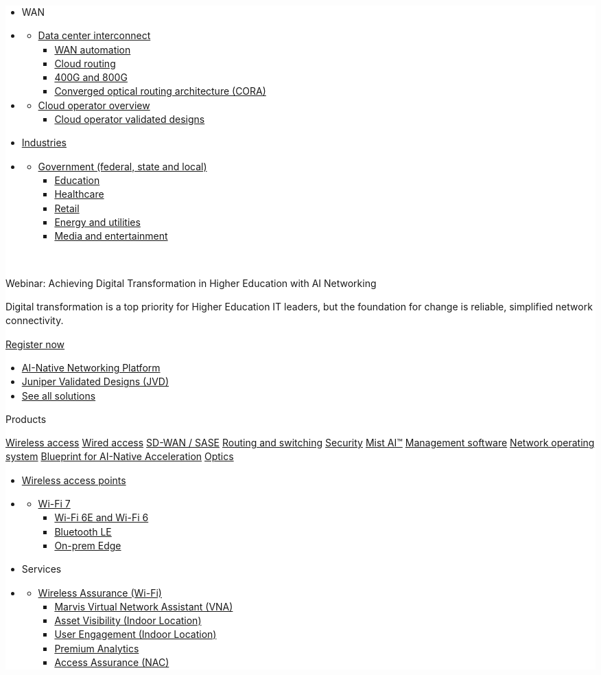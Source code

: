 * WAN
    
* * [Data center interconnect](https://www.juniper.net/us/en/solutions/data-center/data-center-interconnect.html)
    * [WAN automation](https://www.juniper.net/us/en/solutions/automation/paragon.html)
    * [Cloud routing](https://www.juniper.net/us/en/solutions/cloud-routing.html)
    * [400G and 800G](https://www.juniper.net/us/en/solutions/400g-and-800g.html)
    * [Converged optical routing architecture (CORA)](https://www.juniper.net/us/en/solutions/converged-optical-routing-architecture-cora.html)

* * [Cloud operator overview](https://www.juniper.net/us/en/cloud-operator.html)
    * [Cloud operator validated designs](https://www.juniper.net/documentation/validated-designs/)

* [Industries](https://www.juniper.net/us/en/solutions/industries.html)
    
* * [Government (federal, state and local)](https://www.juniper.net/us/en/solutions/government.html)
    * [Education](https://www.juniper.net/us/en/solutions/education.html)
    * [Healthcare](https://www.juniper.net/us/en/solutions/healthcare.html)
    * [Retail](https://www.juniper.net/us/en/solutions/retail.html)
    * [Energy and utilities](https://www.juniper.net/us/en/solutions/energy-utilities.html)
    * [Media and entertainment](https://www.juniper.net/us/en/solutions/media-and-entertainment.html)

![Handsome Hispanic Student Uses Laptop while Listening to a Lecture at the University, He Raises Hand and Asks Lecturer a Question. Multi Ethnic Group of Modern Bright Students.](data:image/gif;base64,R0lGODlhAQABAIAAAAAAAP///yH5BAEAAAAALAAAAAABAAEAAAIBRAA7 "Handsome Hispanic Student Uses Laptop while Listening to a Lecture at the University, He Raises Hand and Asks Lecturer a Question. Multi Ethnic Group of Modern Bright Students.")

Webinar: Achieving Digital Transformation in Higher Education with AI Networking

Digital transformation is a top priority for Higher Education IT leaders, but the foundation for change is reliable, simplified network connectivity.

[Register now](https://www.juniper.net/us/en/forms/2024/higher-education-summit-september-2024.html)

* [AI-Native Networking Platform](https://www.juniper.net/us/en/ai-native-networking-platform.html)
* [Juniper Validated Designs (JVD)](https://www.juniper.net/us/en/solutions/blueprint-for-ai-native-acceleration/juniper-validated-designs.html)
* [See all solutions](https://www.juniper.net/us/en/solutions.html)

Products

[Wireless access](#) [Wired access](#) [SD-WAN / SASE](#) [Routing and switching](#) [Security](#) [Mist AI™](#) [Management software](#) [Network operating system](#) [Blueprint for AI-Native Acceleration](#) [Optics](#)

* [Wireless access points](https://www.juniper.net/us/en/products/access-points.html)
    
* * [Wi-Fi 7](https://www.juniper.net/us/en/products/access-points.html?filters=wi-fi-standard:wi-fi-7-(802-11be))
    * [Wi-Fi 6E and Wi-Fi 6](https://www.juniper.net/us/en/products/access-points.html?filters=wi-fi-standard:wi-fi-6-(-802-11ax))
    * [Bluetooth LE](https://www.juniper.net/us/en/products/access-points/bt11-access-point.html)
    * [On-prem Edge](https://www.juniper.net/us/en/products/access-points/edge.html)

* Services
    
* * [Wireless Assurance (Wi-Fi)](https://www.juniper.net/us/en/products/cloud-services/wi-fi-assurance.html)
    * [Marvis Virtual Network Assistant (VNA)](https://www.juniper.net/us/en/products/cloud-services/marvis-virtual-network-assistant.html)
    * [Asset Visibility (Indoor Location)](https://www.juniper.net/us/en/products/cloud-services/asset-visibility.html)
    * [User Engagement (Indoor Location)](https://www.juniper.net/us/en/products/cloud-services/user-engagement.html)
    * [Premium Analytics](https://www.juniper.net/us/en/products/cloud-services/premium-analytics.html)
    * [Access Assurance (NAC)](https://www.juniper.net/us/en/products/cloud-services/access-assurance.html)
